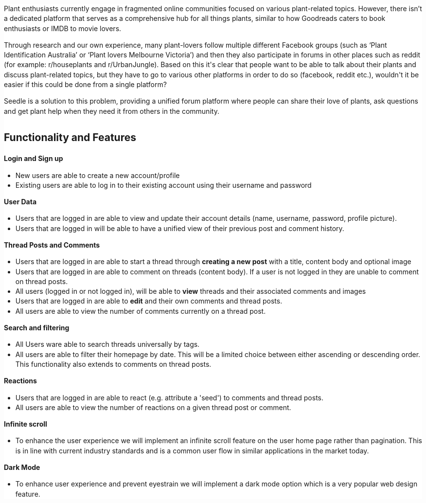 Plant enthusiasts currently engage in fragmented online communities focused on various plant-related topics. However, there isn’t a dedicated platform that serves as a comprehensive hub for all things plants, similar to how Goodreads caters to book enthusiasts or IMDB to movie lovers. 

Through research and our own experience, many plant-lovers follow multiple different Facebook groups (such as ‘Plant Identification Australia’ or ‘Plant lovers Melbourne Victoria’) and then they also participate in forums in other places such as reddit (for example: r/houseplants and r/UrbanJungle). Based on this it's clear that people want to be able to talk about their plants and discuss plant-related topics, but they have to go to various other platforms in order to do so (facebook, reddit etc.), wouldn't it be easier if this could be done from a single platform?

Seedle is a solution to this problem, providing a unified forum platform where people can share their love of plants, ask questions and get plant help when they need it from others in the community.

## Functionality and Features
**Login and Sign up**
- New users are able to create a new account/profile
- Existing users are able to log in to their existing account using their username and password

**User Data**
- Users that are logged in are able to view and update their account details (name, username, password, profile picture).
- Users that are logged in will be able to have a unified view of their previous post and comment history.

**Thread Posts and Comments**
- Users that are logged in are able to start a thread through **creating a new post** with a title, content body and optional image
- Users that are logged in are able to comment on threads (content body). If a user is not logged in they are unable to comment on thread posts.
- All users (logged in or not logged in), will be able to **view** threads and their associated comments and images
- Users that are logged in are able to **edit** and their own comments and thread posts.
- All users are able to view the number of comments currently on a thread post.

**Search and filtering**
- All Users ware able to search threads universally by tags.
- All users are able to filter their homepage by date. This will be a limited choice between either ascending or descending order. This functionality also extends to comments on thread posts.


**Reactions**
- Users that are logged in are able to react (e.g. attribute a 'seed') to comments and thread posts.
- All users are able to view the number of reactions on a given thread post or comment.

**Infinite scroll**
- To enhance the user experience we will implement an infinite scroll feature on the user home page rather than pagination. This is in line with current industry standards and is a common user flow in similar applications in the market today.

**Dark Mode**
- To enhance user experience and prevent eyestrain we will implement a dark mode option which is a very popular web design feature.
